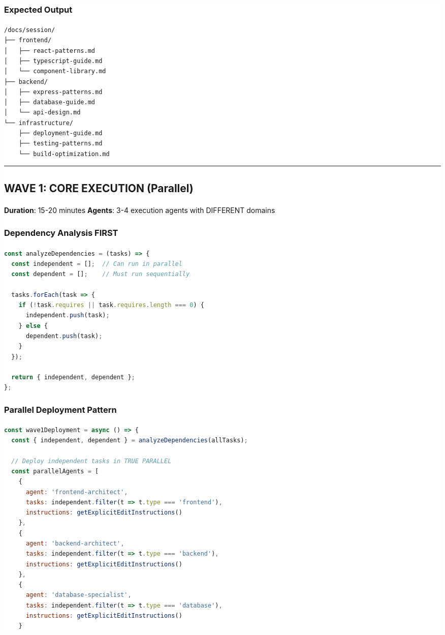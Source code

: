### Expected Output
```
/docs/session/
├── frontend/
│   ├── react-patterns.md
│   ├── typescript-guide.md
│   └── component-library.md
├── backend/
│   ├── express-patterns.md
│   ├── database-guide.md
│   └── api-design.md
└── infrastructure/
    ├── deployment-guide.md
    ├── testing-patterns.md
    └── build-optimization.md
```

---

## WAVE 1: CORE EXECUTION (Parallel)
**Duration**: 15-20 minutes
**Agents**: 3-4 execution agents with DIFFERENT domains

### Dependency Analysis FIRST
```javascript
const analyzeDependencies = (tasks) => {
  const independent = [];  // Can run in parallel
  const dependent = [];    // Must run sequentially
  
  tasks.forEach(task => {
    if (!task.requires || task.requires.length === 0) {
      independent.push(task);
    } else {
      dependent.push(task);
    }
  });
  
  return { independent, dependent };
};
```

### Parallel Deployment Pattern
```javascript
const wave1Deployment = async () => {
  const { independent, dependent } = analyzeDependencies(allTasks);
  
  // Deploy independent tasks in TRUE PARALLEL
  const parallelAgents = [
    {
      agent: 'frontend-architect',
      tasks: independent.filter(t => t.type === 'frontend'),
      instructions: getExplicitEditInstructions()
    },
    {
      agent: 'backend-architect',
      tasks: independent.filter(t => t.type === 'backend'),
      instructions: getExplicitEditInstructions()
    },
    {
      agent: 'database-specialist',
      tasks: independent.filter(t => t.type === 'database'),
      instructions: getExplicitEditInstructions()
    }
```